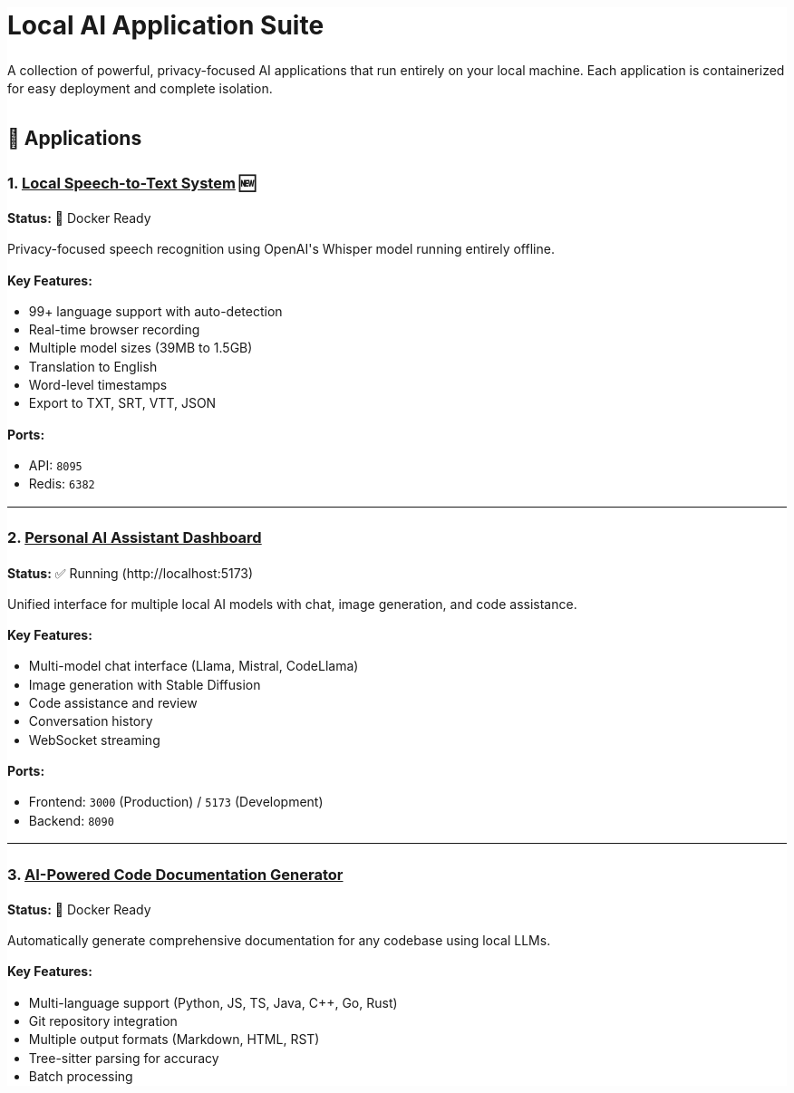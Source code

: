 # Local AI Application Suite

A collection of powerful, privacy-focused AI applications that run entirely on your local machine. Each application is containerized for easy deployment and complete isolation.

## 🚀 Applications

### 1. [Local Speech-to-Text System](./local-speech-to-text) 🆕
**Status:** 🐳 Docker Ready

Privacy-focused speech recognition using OpenAI's Whisper model running entirely offline.

**Key Features:**
- 99+ language support with auto-detection
- Real-time browser recording
- Multiple model sizes (39MB to 1.5GB)
- Translation to English
- Word-level timestamps
- Export to TXT, SRT, VTT, JSON

**Ports:**
- API: `8095`
- Redis: `6382`

---

### 2. [Personal AI Assistant Dashboard](./personal-ai-assistant-dashboard)
**Status:** ✅ Running (http://localhost:5173)

Unified interface for multiple local AI models with chat, image generation, and code assistance.

**Key Features:**
- Multi-model chat interface (Llama, Mistral, CodeLlama)
- Image generation with Stable Diffusion
- Code assistance and review
- Conversation history
- WebSocket streaming

**Ports:**
- Frontend: `3000` (Production) / `5173` (Development)
- Backend: `8090`

---

### 3. [AI-Powered Code Documentation Generator](./ai-code-documentation-generator)
**Status:** 🐳 Docker Ready

Automatically generate comprehensive documentation for any codebase using local LLMs.

**Key Features:**
- Multi-language support (Python, JS, TS, Java, C++, Go, Rust)
- Git repository integration
- Multiple output formats (Markdown, HTML, RST)
- Tree-sitter parsing for accuracy
- Batch processing

